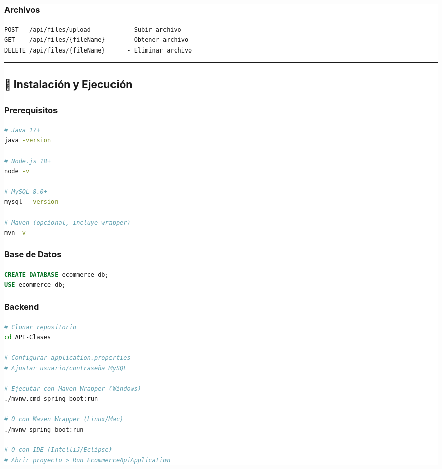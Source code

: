### Archivos

```
POST   /api/files/upload          - Subir archivo
GET    /api/files/{fileName}      - Obtener archivo
DELETE /api/files/{fileName}      - Eliminar archivo
```

---

## 🚀 Instalación y Ejecución

### Prerequisitos

```bash
# Java 17+
java -version

# Node.js 18+
node -v

# MySQL 8.0+
mysql --version

# Maven (opcional, incluye wrapper)
mvn -v
```

### Base de Datos

```sql
CREATE DATABASE ecommerce_db;
USE ecommerce_db;
```

### Backend

```bash
# Clonar repositorio
cd API-Clases

# Configurar application.properties
# Ajustar usuario/contraseña MySQL

# Ejecutar con Maven Wrapper (Windows)
./mvnw.cmd spring-boot:run

# O con Maven Wrapper (Linux/Mac)
./mvnw spring-boot:run

# O con IDE (IntelliJ/Eclipse)
# Abrir proyecto > Run EcommerceApiApplication
```
